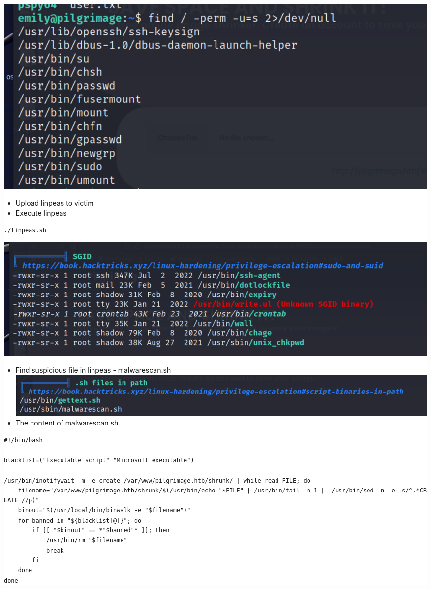 ![](./IMG/38.png)
- Upload linpeas to victim
- Execute linpeas
```
./linpeas.sh 
```
![](./IMG/40.png)
- Find suspicious file in linpeas - malwarescan.sh 
![](./IMG/39.png)
- The content of malwarescan.sh 
```
#!/bin/bash

blacklist=("Executable script" "Microsoft executable")

/usr/bin/inotifywait -m -e create /var/www/pilgrimage.htb/shrunk/ | while read FILE; do
	filename="/var/www/pilgrimage.htb/shrunk/$(/usr/bin/echo "$FILE" | /usr/bin/tail -n 1 |  /usr/bin/sed -n -e ;s/^.*CREATE //p)"
	binout="$(/usr/local/bin/binwalk -e "$filename")"
	for banned in "${blacklist[@]}"; do
		if [[ "$binout" == *"$banned"* ]]; then
			/usr/bin/rm "$filename"
			break
		fi
	done
done
```